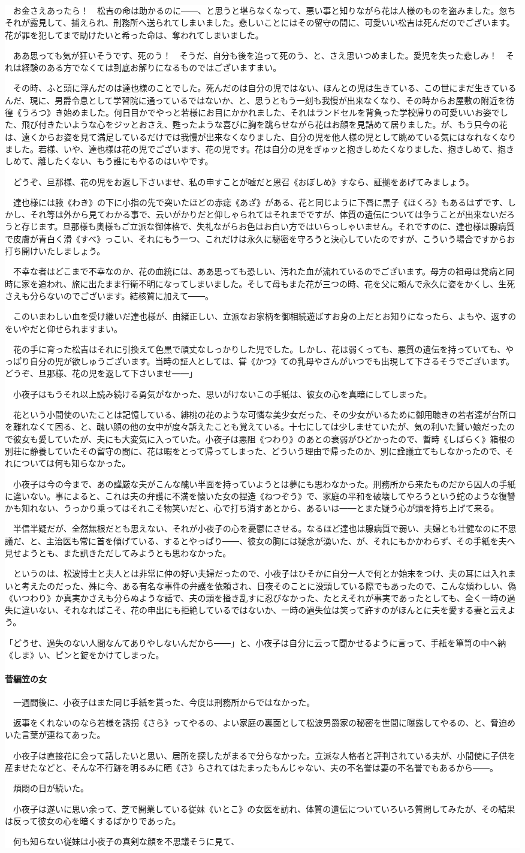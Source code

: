 　お金さえあったら！　松吉の命は助かるのに――、と思うと堪らなくなって、悪い事と知りながら花は人様のものを盗みました。忽ちそれが露見して、捕えられ、刑務所へ送られてしまいました。悲しいことにはその留守の間に、可愛いい松吉は死んだのでございます。花が罪を犯してまで助けたいと希った命は、奪われてしまいました。

　ああ思っても気が狂いそうです、死のう！　そうだ、自分も後を追って死のう、と、さえ思いつめました。愛児を失った悲しみ！　それは経験のある方でなくては到底お解りになるものではございますまい。

　その時、ふと頭に浮んだのは達也様のことでした。死んだのは自分の児ではない、ほんとの児は生きている、この世にまだ生きているんだ、現に、男爵令息として学習院に通っているではないか、と、思うともう一刻も我慢が出来なくなり、その時からお屋敷の附近を彷徨《うろつ》き始めました。何日目かでやっと若様にお目にかかれました、それはランドセルを背負った学校帰りの可愛いいお姿でした、飛び付きたいような心をジッとおさえ、甦ったような喜びに胸を跳らせながら花はお顔を見詰めて居りました。が、もう只今の花は、遠くからお姿を見て満足しているだけでは我慢が出来なくなりました、自分の児を他人様の児として眺めている気にはなれなくなりました。若様、いや、達也様は花の児でございます、花の児です。花は自分の児をぎゅッと抱きしめたくなりました、抱きしめて、抱きしめて、離したくない、もう誰にもやるのはいやです。

　どうぞ、旦那様、花の児をお返し下さいませ、私の申すことが嘘だと恩召《おぼしめ》すなら、証拠をあげてみましょう。

　達也様には腋《わき》の下に小指の先で突いたほどの赤痣《あざ》がある、花と同じように下唇に黒子《ほくろ》もあるはずです、しかし、それ等は外から見てわかる事で、云いがかりだと仰しゃられてはそれまでですが、体質の遺伝については争うことが出来ないだろうと存じます。旦那様も奥様もご立派な御体格で、失礼ながらお色はお白い方ではいらっしゃいません。それですのに、達也様は腺病質で皮膚が青白く滑《すべ》っこい、それにもう一つ、これだけは永久に秘密を守ろうと決心していたのですが、こういう場合ですからお打ち開けいたしましょう。

　不幸な者はどこまで不幸なのか、花の血統には、ああ思っても恐しい、汚れた血が流れているのでございます。母方の祖母は発病と同時に家を追われ、旅に出たまま行衛不明になってしまいました。そして母もまた花が三つの時、花を父に頼んで永久に姿をかくし、生死さえも分らないのでございます。結核質に加えて――。

　このいまわしい血を受け継いだ達也様が、由緒正しい、立派なお家柄を御相続遊ばすお身の上だとお知りになったら、よもや、返すのをいやだと仰せられますまい。

　花の手に育った松吉はそれに引換えて色黒で頑丈なしっかりした児でした。しかし、花は弱くっても、悪質の遺伝を持っていても、やっぱり自分の児が欲しゅうございます。当時の証人としては、甞《かつ》ての乳母やさんがいつでも出現して下さるそうでございます。どうぞ、旦那様、花の児を返して下さいませ――」

　小夜子はもうそれ以上読み続ける勇気がなかった、思いがけないこの手紙は、彼女の心を真暗にしてしまった。

　花という小間使のいたことは記憶している、緋桃の花のような可憐な美少女だった、その少女がいるために御用聴きの若者達が台所口を離れなくて困る、と、醜い顔の他の女中が度々訴えたことも覚えている。十七にしては少しませていたが、気の利いた賢い娘だったので彼女も愛していたが、夫にも大変気に入っていた。小夜子は悪阻《つわり》のあとの衰弱がひどかったので、暫時《しばらく》箱根の別荘に静養していたその留守の間に、花は暇をとって帰ってしまった、どういう理由で帰ったのか、別に詮議立てもしなかったので、それについては何も知らなかった。

　小夜子は今の今まで、あの謹厳な夫がこんな醜い半面を持っていようとは夢にも思わなかった。刑務所から来たものだから囚人の手紙に違いない。事によると、これは夫の弁護に不満を懐いた女の捏造《ねつぞう》で、家庭の平和を破壊してやろうという蛇のような復讐かも知れない、うっかり乗ってはそれこそ物笑いだと、心で打ち消すあとから、あるいは――とまた疑う心が頭を持ち上げて来る。

　半信半疑だが、全然無根だとも思えない、それが小夜子の心を憂鬱にさせる。なるほど達也は腺病質で弱い、夫婦とも壮健なのに不思議だ、と、主治医も常に首を傾げている、するとやっぱり――、彼女の胸には疑念が湧いた、が、それにもかかわらず、その手紙を夫へ見せようとも、また訊きただしてみようとも思わなかった。

　というのは、松波博士と夫人とは非常に仲の好い夫婦だったので、小夜子はひそかに自分一人で何とか始末をつけ、夫の耳には入れまいと考えたのだった、殊に今、ある有名な事件の弁護を依頼され、日夜そのことに没頭している際でもあったので、こんな煩わしい、偽《いつわり》か真実かさえも分らぬような話で、夫の頭を掻き乱すに忍びなかった、たとえそれが事実であったとしても、全く一時の過失に違いない、それなればこそ、花の申出にも拒絶しているではないか、一時の過失位は笑って許すのがほんとに夫を愛する妻と云えよう。

「どうせ、過失のない人間なんてありやしないんだから――」と、小夜子は自分に云って聞かせるように言って、手紙を箪笥の中へ納《しま》い、ピンと錠をかけてしまった。





#### 菅編笠の女




　一週間後に、小夜子はまた同じ手紙を貰った、今度は刑務所からではなかった。

　返事をくれないのなら若様を誘拐《さら》ってやるの、よい家庭の裏面として松波男爵家の秘密を世間に曝露してやるの、と、脅迫めいた言葉が連ねてあった。

　小夜子は直接花に会って話したいと思い、居所を探したがまるで分らなかった。立派な人格者と評判されている夫が、小間使に子供を産ませたなどと、そんな不行跡を明るみに晒《さ》らされてはたまったもんじゃない、夫の不名誉は妻の不名誉でもあるから――。

　煩悶の日が続いた。

　小夜子は遂いに思い余って、芝で開業している従妹《いとこ》の女医を訪れ、体質の遺伝についていろいろ質問してみたが、その結果は反って彼女の心を暗くするばかりであった。

　何も知らない従妹は小夜子の真剣な顔を不思議そうに見て、
